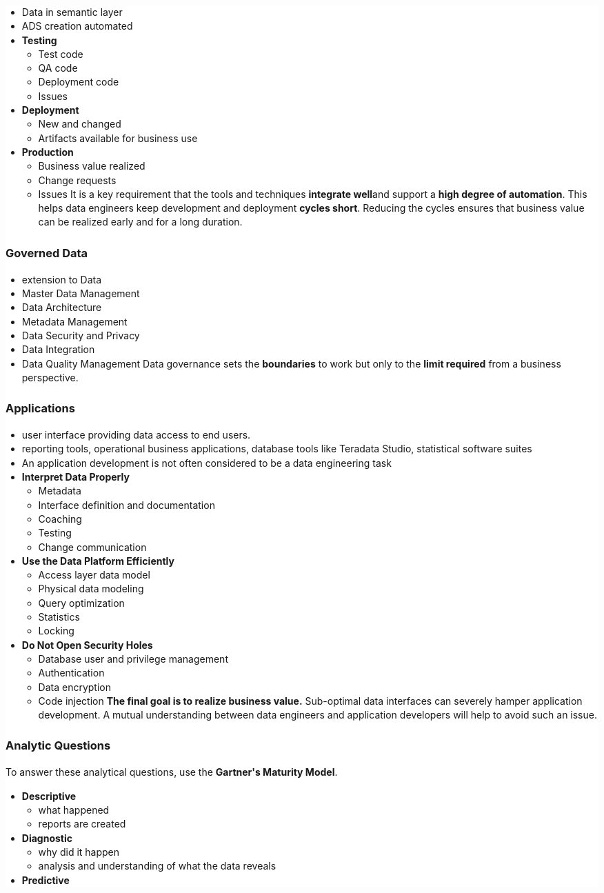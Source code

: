   * Data in semantic layer
  * ADS creation automated
* **Testing**
  * Test code
  * QA code
  * Deployment code
  * Issues
* **Deployment**
  * New and changed
  * Artifacts available for business use
* **Production**
  * Business value realized
  * Change requests
  * Issues
It is a key requirement that the tools and techniques **integrate well**and support a **high degree of automation**. This helps data engineers keep development and deployment **cycles short**. Reducing the cycles ensures that business value can be realized early and for a long duration.
### Governed Data
* extension to Data
* Master Data Management
* Data Architecture
* Metadata Management
* Data Security and Privacy
* Data Integration
* Data Quality Management
Data governance sets the **boundaries** to work but only to the **limit required** from a business perspective.
### Applications
* user interface providing data access to end users.
* reporting tools, operational business applications, database tools like Teradata Studio, statistical software suites
* An application development is not often considered to be a data engineering task
* **Interpret Data Properly**
  * Metadata
  * Interface definition and documentation
  * Coaching
  * Testing 
  * Change communication
*  **Use the Data Platform Efficiently**
   * Access layer data model 
   * Physical data modeling 
   * Query optimization 
   * Statistics 
   * Locking
* **Do Not Open Security Holes**
  * Database user and privilege management
  * Authentication
  * Data encryption
  * Code injection
**The final goal is to realize business value.** Sub-optimal data interfaces can severely hamper application development. A mutual understanding between data engineers and application developers will help to avoid such an issue.
### Analytic Questions
To answer these analytical questions, use the **Gartner's Maturity Model**.
* **Descriptive**
  * what happened
  * reports are created
* **Diagnostic**
  * why did it happen
  * analysis and understanding of what the data reveals
* **Predictive**